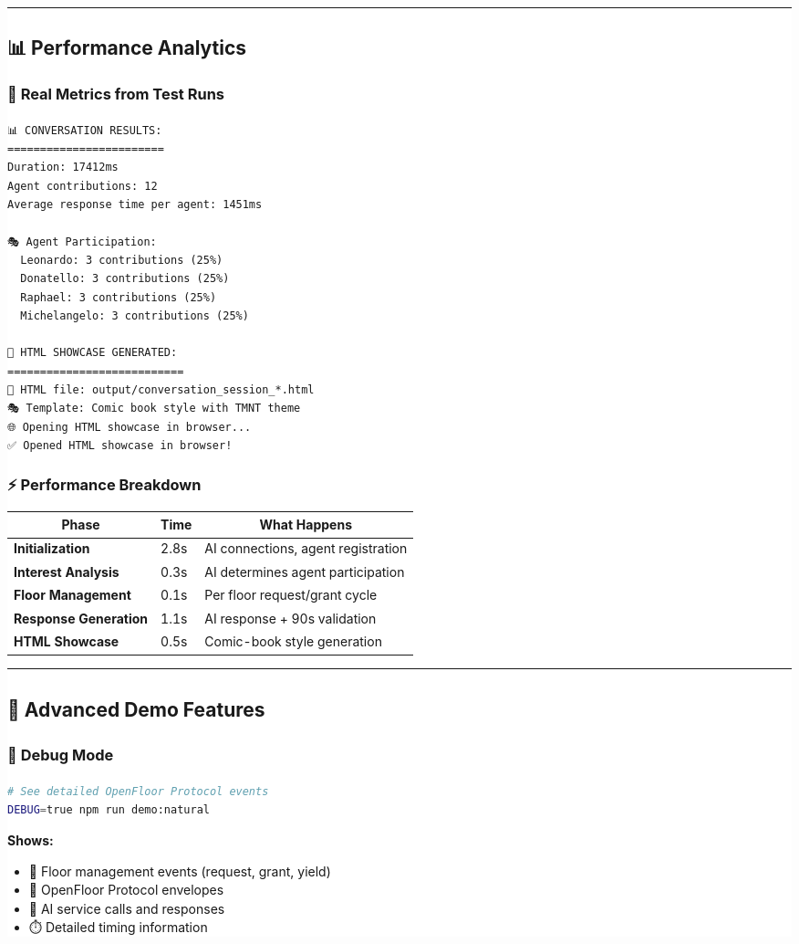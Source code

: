 
---

## 📊 **Performance Analytics**

### 🎯 **Real Metrics from Test Runs**

```
📊 CONVERSATION RESULTS:
========================
Duration: 17412ms
Agent contributions: 12
Average response time per agent: 1451ms

🎭 Agent Participation:
  Leonardo: 3 contributions (25%)
  Donatello: 3 contributions (25%)
  Raphael: 3 contributions (25%)
  Michelangelo: 3 contributions (25%)

🎨 HTML SHOWCASE GENERATED:
===========================
📄 HTML file: output/conversation_session_*.html
🎭 Template: Comic book style with TMNT theme
🌐 Opening HTML showcase in browser...
✅ Opened HTML showcase in browser!
```

### ⚡ **Performance Breakdown**

| **Phase** | **Time** | **What Happens** |
|-----------|----------|------------------|
| **Initialization** | 2.8s | AI connections, agent registration |
| **Interest Analysis** | 0.3s | AI determines agent participation |
| **Floor Management** | 0.1s | Per floor request/grant cycle |
| **Response Generation** | 1.1s | AI response + 90s validation |
| **HTML Showcase** | 0.5s | Comic-book style generation |

---

## 🎪 **Advanced Demo Features**

### 🔧 **Debug Mode**
```bash
# See detailed OpenFloor Protocol events
DEBUG=true npm run demo:natural
```

**Shows:**
- 🎤 Floor management events (request, grant, yield)
- 📨 OpenFloor Protocol envelopes
- 🤖 AI service calls and responses
- ⏱️ Detailed timing information
